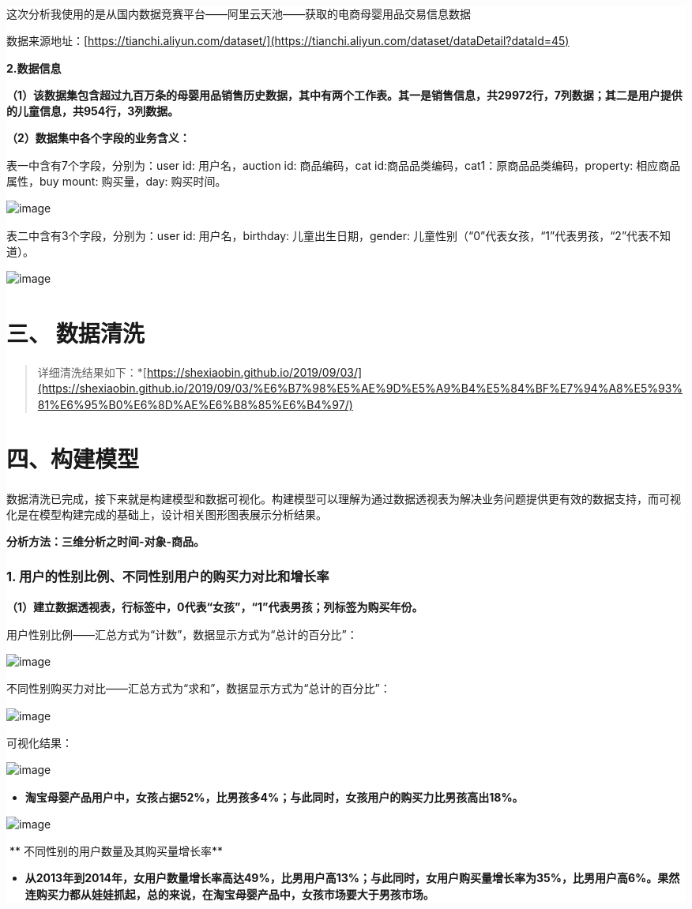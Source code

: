 这次分析我使用的是从国内数据竞赛平台——阿里云天池——获取的电商母婴用品交易信息数据

数据来源地址：[https://tianchi.aliyun.com/dataset/](https://tianchi.aliyun.com/dataset/dataDetail?dataId=45)

**2.数据信息**

**（1）该数据集包含超过九百万条的母婴用品销售历史数据，其中有两个工作表。其一是销售信息，共29972行，7列数据；其二是用户提供的儿童信息，共954行，3列数据。**

**（2）数据集中各个字段的业务含义：**

表一中含有7个字段，分别为：user id: 用户名，auction id: 商品编码，cat id:商品品类编码，cat1：原商品品类编码，property: 相应商品属性，buy mount: 购买量，day: 购买时间。

![image](https://user-images.githubusercontent.com/26622879/66104022-f742c680-e5e9-11e9-83ef-ef2d04bee08a.png)



表二中含有3个字段，分别为：user id: 用户名，birthday: 儿童出生日期，gender: 儿童性别（“0”代表女孩，“1”代表男孩，“2”代表不知道）。

![image](https://user-images.githubusercontent.com/26622879/66104000-e5f9ba00-e5e9-11e9-9f98-e56471049748.png)

# 三、 数据清洗

> 详细清洗结果如下：*[https://shexiaobin.github.io/2019/09/03/](https://shexiaobin.github.io/2019/09/03/%E6%B7%98%E5%AE%9D%E5%A9%B4%E5%84%BF%E7%94%A8%E5%93%81%E6%95%B0%E6%8D%AE%E6%B8%85%E6%B4%97/)

# 四、构建模型

数据清洗已完成，接下来就是构建模型和数据可视化。构建模型可以理解为通过数据透视表为解决业务问题提供更有效的数据支持，而可视化是在模型构建完成的基础上，设计相关图形图表展示分析结果。

**分析方法：三维分析之时间-对象-商品。**

### **1. 用户的性别比例、不同性别用户的购买力对比和增长率**

**（1）建立数据透视表，行标签中，0代表“女孩”，“1”代表男孩；列标签为购买年份。**

用户性别比例——汇总方式为“计数”，数据显示方式为“总计的百分比”：

![image](https://user-images.githubusercontent.com/26622879/65960677-9307f180-e487-11e9-9d5a-badadb98bfb5.png)

不同性别购买力对比——汇总方式为“求和”，数据显示方式为“总计的百分比”：

<img src="https://user-images.githubusercontent.com/26622879/65960421-02311600-e487-11e9-8bb7-66177e3113b9.png" alt="image"  />

可视化结果：

![image](https://user-images.githubusercontent.com/26622879/65959214-fee85b00-e483-11e9-99a9-5404c6dff931.png)

- **淘宝母婴产品用户中，女孩占据52%，比男孩多4%；与此同时，女孩用户的购买力比男孩高出18%。**

![image](https://user-images.githubusercontent.com/26622879/65948660-444d5e00-e46d-11e9-937e-29f4693b6fa8.png)

​                                       ** 不同性别的用户数量及其购买量增长率**

- **从2013年到2014年，女用户数量增长率高达49%，比男用户高13%；与此同时，女用户购买量增长率为35%，比男用户高6%。果然连购买力都从娃娃抓起，总的来说，在淘宝母婴产品中，女孩市场要大于男孩市场。**
